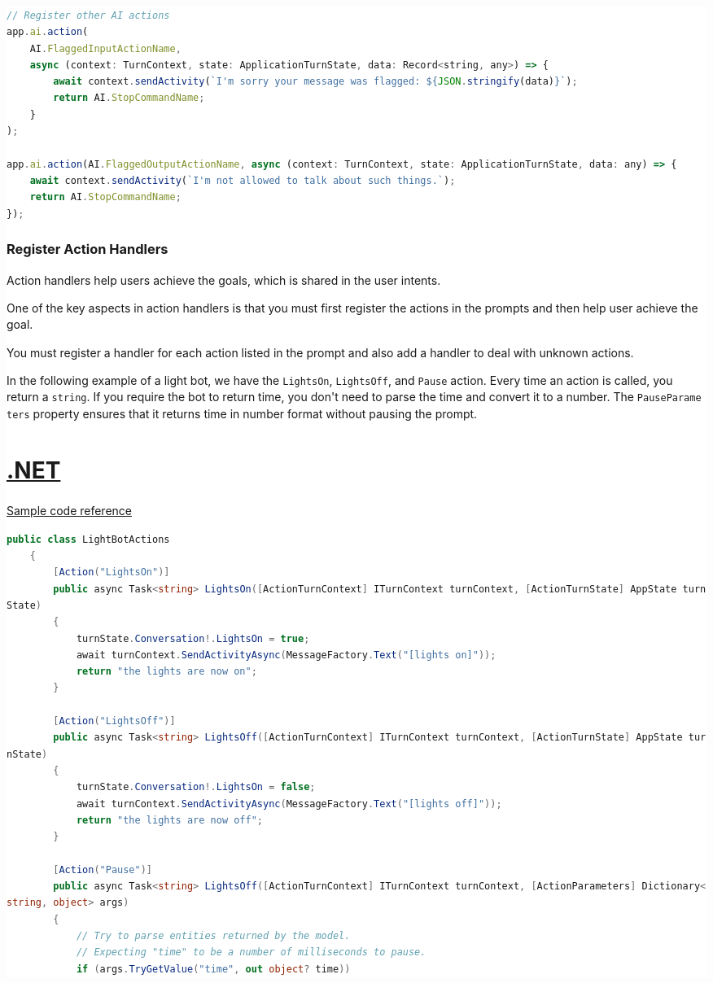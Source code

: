 ```javascript
// Register other AI actions
app.ai.action(
    AI.FlaggedInputActionName,
    async (context: TurnContext, state: ApplicationTurnState, data: Record<string, any>) => {
        await context.sendActivity(`I'm sorry your message was flagged: ${JSON.stringify(data)}`);
        return AI.StopCommandName;
    }
);

app.ai.action(AI.FlaggedOutputActionName, async (context: TurnContext, state: ApplicationTurnState, data: any) => {
    await context.sendActivity(`I'm not allowed to talk about such things.`);
    return AI.StopCommandName;
});
```

### Register Action Handlers

Action handlers help users achieve the goals, which is shared in the user intents.

One of the key aspects in action handlers is that you must first register the actions in the prompts and then help user achieve the goal.

You must register a handler for each action listed in the prompt and also add a handler to deal with unknown actions.

In the following example of a light bot, we have the `LightsOn`, `LightsOff`, and `Pause`  action. Every time an action is called, you return a `string`. If you require the bot to return time, you don't need to parse the time and convert it to a number. The `PauseParameters` property ensures that it returns time in number format without pausing the prompt.

# [.NET](#tab/dotnet4)

[Sample code reference](https://github.com/microsoft/teams-ai/blob/main/dotnet/samples/04.ai.c.actionMapping.lightBot/LightBotActions.cs)

```csharp
public class LightBotActions
    {
        [Action("LightsOn")]
        public async Task<string> LightsOn([ActionTurnContext] ITurnContext turnContext, [ActionTurnState] AppState turnState)
        {
            turnState.Conversation!.LightsOn = true;
            await turnContext.SendActivityAsync(MessageFactory.Text("[lights on]"));
            return "the lights are now on";
        }

        [Action("LightsOff")]
        public async Task<string> LightsOff([ActionTurnContext] ITurnContext turnContext, [ActionTurnState] AppState turnState)
        {
            turnState.Conversation!.LightsOn = false;
            await turnContext.SendActivityAsync(MessageFactory.Text("[lights off]"));
            return "the lights are now off";
        }

        [Action("Pause")]
        public async Task<string> LightsOff([ActionTurnContext] ITurnContext turnContext, [ActionParameters] Dictionary<string, object> args)
        {
            // Try to parse entities returned by the model.
            // Expecting "time" to be a number of milliseconds to pause.
            if (args.TryGetValue("time", out object? time))
```